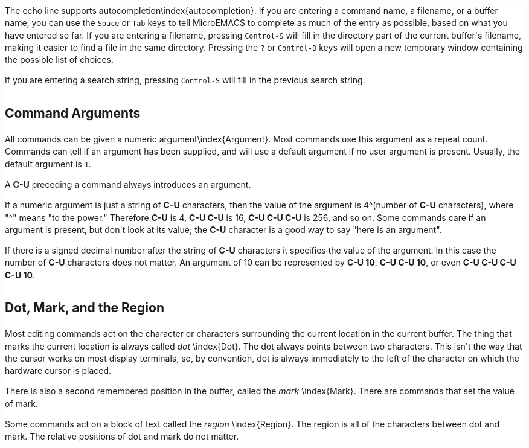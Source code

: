 The echo line supports autocompletion\index{autocompletion}.  If you are entering
a command name, a filename, or a buffer name, you can use the
`Space` or `Tab` keys to tell MicroEMACS to complete as
much of the entry as possible, based on what you have entered so far.
If you are entering a filename, pressing `Control-S` will fill in
the directory part of the current buffer's filename, making it easier
to find a file in the same directory.
Pressing the `?` or `Control-D` keys will open a new temporary window containing
the possible list of choices.

If you are entering a search string, pressing `Control-S` will fill in
the previous search string.

## Command Arguments

All commands can be given a numeric argument\index{Argument}.
Most commands use this
argument as a repeat count. Commands can tell if an argument has been
supplied, and will use a default argument if no user argument is present.
Usually, the default argument is `1`.

A **C-U** preceding a command always introduces an argument.

If a numeric argument is just a string of **C-U** characters, then the
value of the argument is
4^(number of **C-U** characters), where "^" means "to the power."
Therefore **C-U** is 4, **C-U C-U** is 16,
**C-U C-U C-U** is 256, and so on.
Some commands
care if an argument is present, but don't look at its value; the **C-U**
character is a good way to say "here is an argument".

If there is a signed decimal number after the string of
**C-U** characters it specifies the value of the argument. In this case
the number of **C-U** characters does not matter. An argument of 10 can be
represented by **C-U 10**,
**C-U C-U 10**, or even **C-U C-U C-U C-U 10**.

## Dot, Mark, and the Region

Most editing commands act on the character or characters surrounding
the current location in the current buffer.  The thing that marks the current
location is always called *dot* \index{Dot}.  The dot always points between two
characters.  This isn't the way that the cursor works on most display terminals,
so, by convention, dot is always immediately to the left of the character
on which the hardware cursor is placed.

There is also a second remembered position in the buffer, called the
*mark* \index{Mark}. There are commands that set the value of mark.

Some commands act on a block of text called the *region* \index{Region}.
The region is
all of the characters between dot and mark. The relative positions of dot
and mark do not matter.
